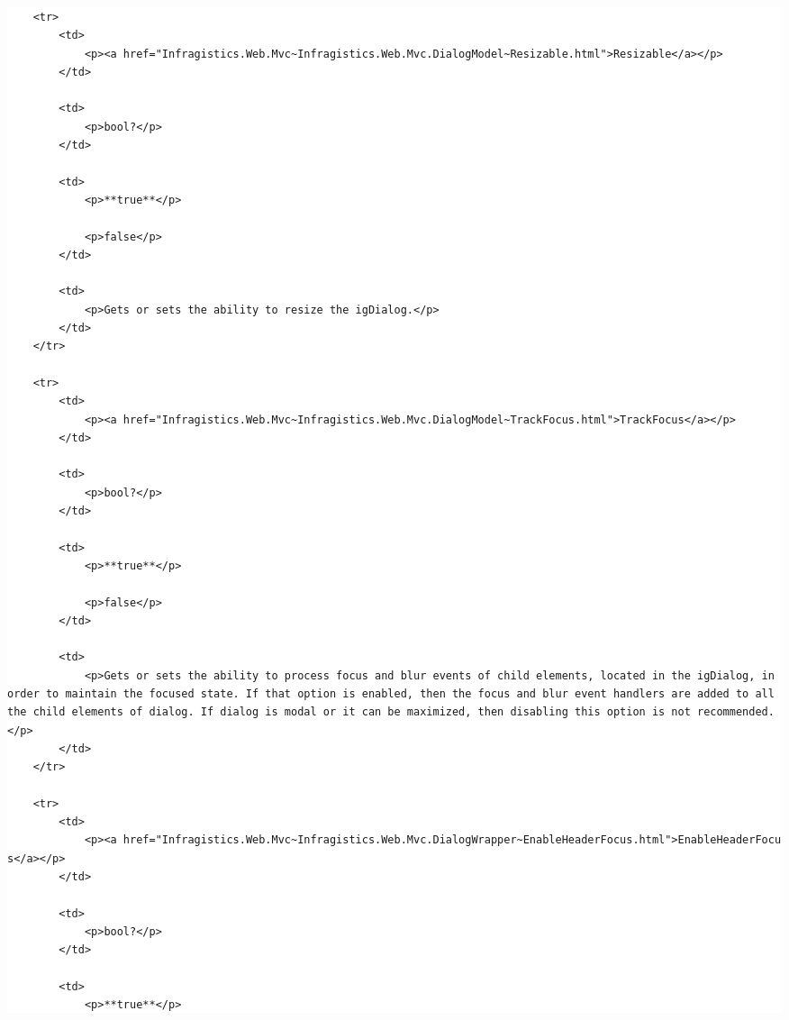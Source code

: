 		<tr>
			<td>
				<p><a href="Infragistics.Web.Mvc~Infragistics.Web.Mvc.DialogModel~Resizable.html">Resizable</a></p>
			</td>

			<td>
				<p>bool?</p>
			</td>

			<td>
				<p>**true**</p>

				<p>false</p>
			</td>

			<td>
				<p>Gets or sets the ability to resize the igDialog.</p>
			</td>
		</tr>

		<tr>
			<td>
				<p><a href="Infragistics.Web.Mvc~Infragistics.Web.Mvc.DialogModel~TrackFocus.html">TrackFocus</a></p>
			</td>

			<td>
				<p>bool?</p>
			</td>

			<td>
				<p>**true**</p>

				<p>false</p>
			</td>

			<td>
				<p>Gets or sets the ability to process focus and blur events of child elements, located in the igDialog, in order to maintain the focused state. If that option is enabled, then the focus and blur event handlers are added to all the child elements of dialog. If dialog is modal or it can be maximized, then disabling this option is not recommended.</p>
			</td>
		</tr>

		<tr>
			<td>
				<p><a href="Infragistics.Web.Mvc~Infragistics.Web.Mvc.DialogWrapper~EnableHeaderFocus.html">EnableHeaderFocus</a></p>
			</td>

			<td>
				<p>bool?</p>
			</td>

			<td>
				<p>**true**</p>
